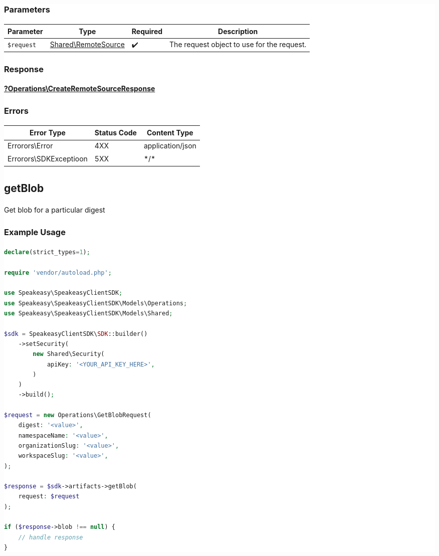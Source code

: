 ### Parameters

| Parameter                                                  | Type                                                       | Required                                                   | Description                                                |
| ---------------------------------------------------------- | ---------------------------------------------------------- | ---------------------------------------------------------- | ---------------------------------------------------------- |
| `$request`                                                 | [Shared\RemoteSource](../../Models/Shared/RemoteSource.md) | :heavy_check_mark:                                         | The request object to use for the request.                 |

### Response

**[?Operations\CreateRemoteSourceResponse](../../Models/Operations/CreateRemoteSourceResponse.md)**

### Errors

| Error Type             | Status Code            | Content Type           |
| ---------------------- | ---------------------- | ---------------------- |
| Errorors\Error         | 4XX                    | application/json       |
| Errorors\SDKExceptioon | 5XX                    | \*/\*                  |

## getBlob

Get blob for a particular digest

### Example Usage

```php
declare(strict_types=1);

require 'vendor/autoload.php';

use Speakeasy\SpeakeasyClientSDK;
use Speakeasy\SpeakeasyClientSDK\Models\Operations;
use Speakeasy\SpeakeasyClientSDK\Models\Shared;

$sdk = SpeakeasyClientSDK\SDK::builder()
    ->setSecurity(
        new Shared\Security(
            apiKey: '<YOUR_API_KEY_HERE>',
        )
    )
    ->build();

$request = new Operations\GetBlobRequest(
    digest: '<value>',
    namespaceName: '<value>',
    organizationSlug: '<value>',
    workspaceSlug: '<value>',
);

$response = $sdk->artifacts->getBlob(
    request: $request
);

if ($response->blob !== null) {
    // handle response
}
```
